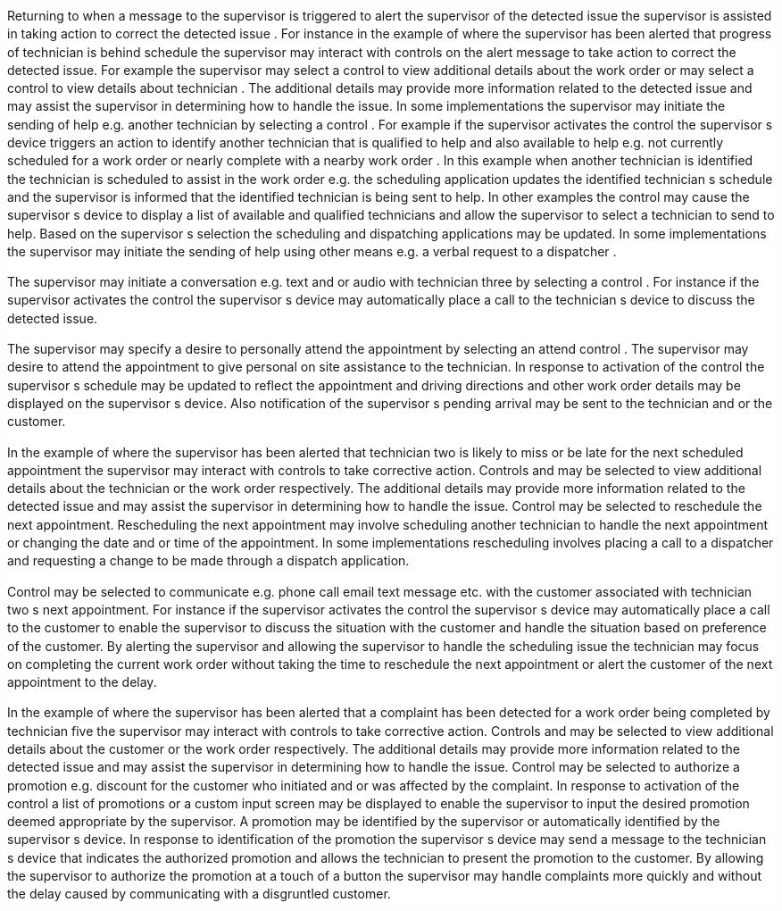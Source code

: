 Returning to when a message to the supervisor is triggered to alert the supervisor of the detected issue the supervisor is assisted in taking action to correct the detected issue . For instance in the example of where the supervisor has been alerted that progress of technician is behind schedule the supervisor may interact with controls on the alert message to take action to correct the detected issue. For example the supervisor may select a control to view additional details about the work order or may select a control to view details about technician . The additional details may provide more information related to the detected issue and may assist the supervisor in determining how to handle the issue. In some implementations the supervisor may initiate the sending of help e.g. another technician by selecting a control . For example if the supervisor activates the control the supervisor s device triggers an action to identify another technician that is qualified to help and also available to help e.g. not currently scheduled for a work order or nearly complete with a nearby work order . In this example when another technician is identified the technician is scheduled to assist in the work order e.g. the scheduling application updates the identified technician s schedule and the supervisor is informed that the identified technician is being sent to help. In other examples the control may cause the supervisor s device to display a list of available and qualified technicians and allow the supervisor to select a technician to send to help. Based on the supervisor s selection the scheduling and dispatching applications may be updated. In some implementations the supervisor may initiate the sending of help using other means e.g. a verbal request to a dispatcher .

The supervisor may initiate a conversation e.g. text and or audio with technician three by selecting a control . For instance if the supervisor activates the control the supervisor s device may automatically place a call to the technician s device to discuss the detected issue.

The supervisor may specify a desire to personally attend the appointment by selecting an attend control . The supervisor may desire to attend the appointment to give personal on site assistance to the technician. In response to activation of the control the supervisor s schedule may be updated to reflect the appointment and driving directions and other work order details may be displayed on the supervisor s device. Also notification of the supervisor s pending arrival may be sent to the technician and or the customer.

In the example of where the supervisor has been alerted that technician two is likely to miss or be late for the next scheduled appointment the supervisor may interact with controls to take corrective action. Controls and may be selected to view additional details about the technician or the work order respectively. The additional details may provide more information related to the detected issue and may assist the supervisor in determining how to handle the issue. Control may be selected to reschedule the next appointment. Rescheduling the next appointment may involve scheduling another technician to handle the next appointment or changing the date and or time of the appointment. In some implementations rescheduling involves placing a call to a dispatcher and requesting a change to be made through a dispatch application.

Control may be selected to communicate e.g. phone call email text message etc. with the customer associated with technician two s next appointment. For instance if the supervisor activates the control the supervisor s device may automatically place a call to the customer to enable the supervisor to discuss the situation with the customer and handle the situation based on preference of the customer. By alerting the supervisor and allowing the supervisor to handle the scheduling issue the technician may focus on completing the current work order without taking the time to reschedule the next appointment or alert the customer of the next appointment to the delay.

In the example of where the supervisor has been alerted that a complaint has been detected for a work order being completed by technician five the supervisor may interact with controls to take corrective action. Controls and may be selected to view additional details about the customer or the work order respectively. The additional details may provide more information related to the detected issue and may assist the supervisor in determining how to handle the issue. Control may be selected to authorize a promotion e.g. discount for the customer who initiated and or was affected by the complaint. In response to activation of the control a list of promotions or a custom input screen may be displayed to enable the supervisor to input the desired promotion deemed appropriate by the supervisor. A promotion may be identified by the supervisor or automatically identified by the supervisor s device. In response to identification of the promotion the supervisor s device may send a message to the technician s device that indicates the authorized promotion and allows the technician to present the promotion to the customer. By allowing the supervisor to authorize the promotion at a touch of a button the supervisor may handle complaints more quickly and without the delay caused by communicating with a disgruntled customer.
